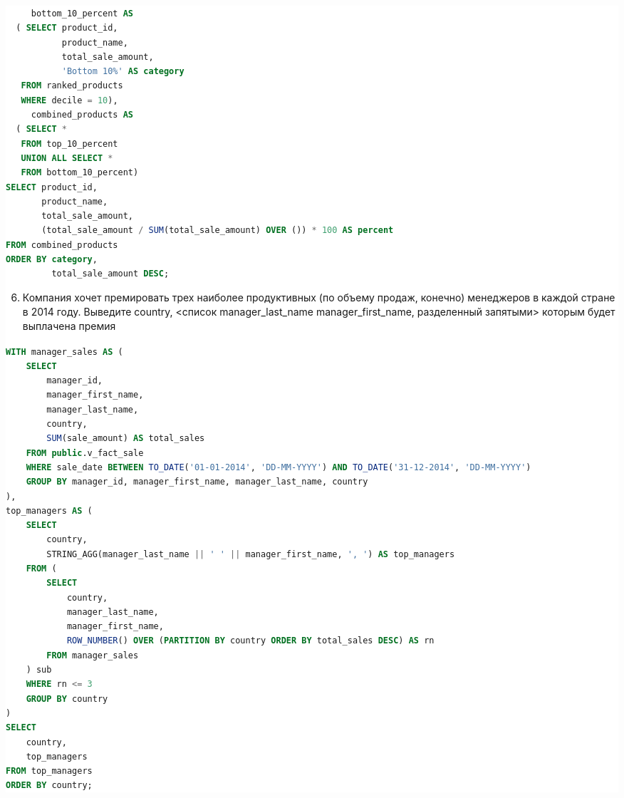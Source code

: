 ```sql
     bottom_10_percent AS
  ( SELECT product_id,
           product_name,
           total_sale_amount,
           'Bottom 10%' AS category
   FROM ranked_products
   WHERE decile = 10),
     combined_products AS
  ( SELECT *
   FROM top_10_percent
   UNION ALL SELECT *
   FROM bottom_10_percent)
SELECT product_id,
       product_name,
       total_sale_amount,
       (total_sale_amount / SUM(total_sale_amount) OVER ()) * 100 AS percent
FROM combined_products
ORDER BY category,
         total_sale_amount DESC;
```

6. Компания хочет премировать трех наиболее продуктивных (по объему продаж, конечно) менеджеров в каждой стране в 2014 году.
   Выведите country, <список manager_last_name manager_first_name, разделенный запятыми> которым будет выплачена премия

```sql
WITH manager_sales AS (
    SELECT
        manager_id,
        manager_first_name,
        manager_last_name,
        country,
        SUM(sale_amount) AS total_sales
    FROM public.v_fact_sale
    WHERE sale_date BETWEEN TO_DATE('01-01-2014', 'DD-MM-YYYY') AND TO_DATE('31-12-2014', 'DD-MM-YYYY')
    GROUP BY manager_id, manager_first_name, manager_last_name, country
),
top_managers AS (
    SELECT
        country,
        STRING_AGG(manager_last_name || ' ' || manager_first_name, ', ') AS top_managers
    FROM (
        SELECT
            country,
            manager_last_name,
            manager_first_name,
            ROW_NUMBER() OVER (PARTITION BY country ORDER BY total_sales DESC) AS rn
        FROM manager_sales
    ) sub
    WHERE rn <= 3
    GROUP BY country
)
SELECT
    country,
    top_managers
FROM top_managers
ORDER BY country;
```
